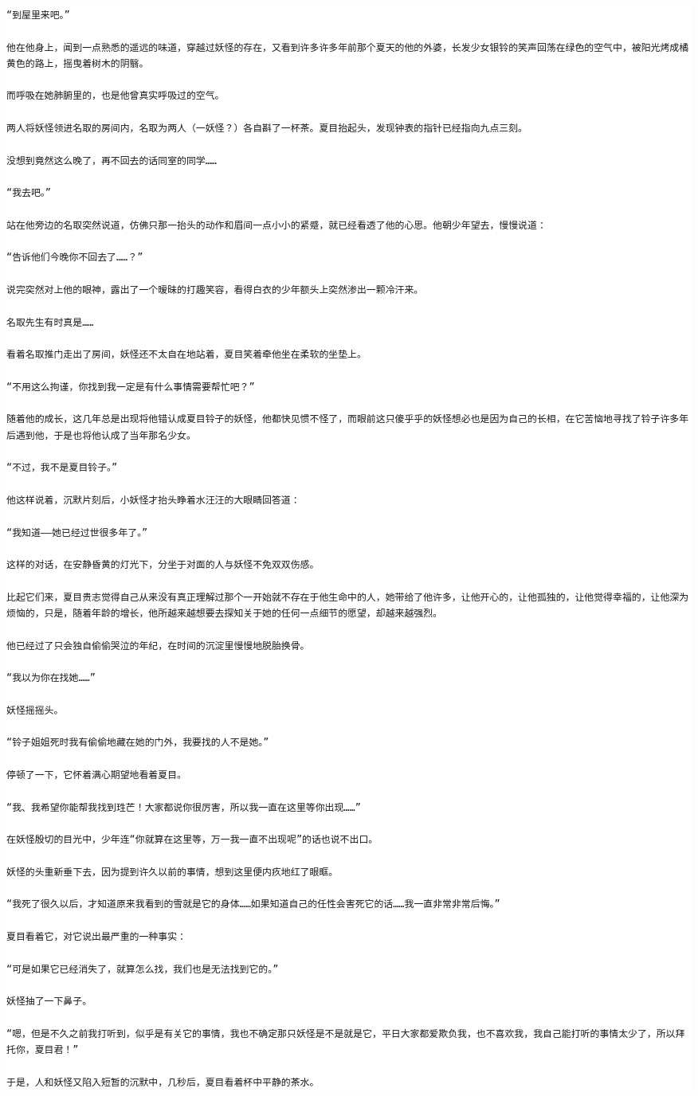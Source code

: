     “到屋里来吧。”

    他在他身上，闻到一点熟悉的遥远的味道，穿越过妖怪的存在，又看到许多许多年前那个夏天的他的外婆，长发少女银铃的笑声回荡在绿色的空气中，被阳光烤成橘黄色的路上，摇曳着树木的阴翳。

    而呼吸在她肺腑里的，也是他曾真实呼吸过的空气。

    两人将妖怪领进名取的房间内，名取为两人（一妖怪？）各自斟了一杯茶。夏目抬起头，发现钟表的指针已经指向九点三刻。

    没想到竟然这么晚了，再不回去的话同室的同学……

    “我去吧。”

    站在他旁边的名取突然说道，仿佛只那一抬头的动作和眉间一点小小的紧蹙，就已经看透了他的心思。他朝少年望去，慢慢说道：

    “告诉他们今晚你不回去了……？”

    说完突然对上他的眼神，露出了一个暧昧的打趣笑容，看得白衣的少年额头上突然渗出一颗冷汗来。

    名取先生有时真是……

    看着名取推门走出了房间，妖怪还不太自在地站着，夏目笑着牵他坐在柔软的坐垫上。

    “不用这么拘谨，你找到我一定是有什么事情需要帮忙吧？”

    随着他的成长，这几年总是出现将他错认成夏目铃子的妖怪，他都快见惯不怪了，而眼前这只傻乎乎的妖怪想必也是因为自己的长相，在它苦恼地寻找了铃子许多年后遇到他，于是也将他认成了当年那名少女。

    “不过，我不是夏目铃子。”

    他这样说着，沉默片刻后，小妖怪才抬头睁着水汪汪的大眼睛回答道：

    “我知道——她已经过世很多年了。”

    这样的对话，在安静昏黄的灯光下，分坐于对面的人与妖怪不免双双伤感。

    比起它们来，夏目贵志觉得自己从来没有真正理解过那个一开始就不存在于他生命中的人，她带给了他许多，让他开心的，让他孤独的，让他觉得幸福的，让他深为烦恼的，只是，随着年龄的增长，他所越来越想要去探知关于她的任何一点细节的愿望，却越来越强烈。

    他已经过了只会独自偷偷哭泣的年纪，在时间的沉淀里慢慢地脱胎换骨。

    “我以为你在找她……”

    妖怪摇摇头。

    “铃子姐姐死时我有偷偷地藏在她的门外，我要找的人不是她。”

    停顿了一下，它怀着满心期望地看着夏目。

    “我、我希望你能帮我找到珄芒！大家都说你很厉害，所以我一直在这里等你出现……”

    在妖怪殷切的目光中，少年连“你就算在这里等，万一我一直不出现呢”的话也说不出口。

    妖怪的头重新垂下去，因为提到许久以前的事情，想到这里便内疚地红了眼眶。

    “我死了很久以后，才知道原来我看到的雪就是它的身体……如果知道自己的任性会害死它的话……我一直非常非常后悔。”

    夏目看着它，对它说出最严重的一种事实：

    “可是如果它已经消失了，就算怎么找，我们也是无法找到它的。”

    妖怪抽了一下鼻子。

    “嗯，但是不久之前我打听到，似乎是有关它的事情，我也不确定那只妖怪是不是就是它，平日大家都爱欺负我，也不喜欢我，我自己能打听的事情太少了，所以拜托你，夏目君！”　

    于是，人和妖怪又陷入短暂的沉默中，几秒后，夏目看着杯中平静的茶水。
